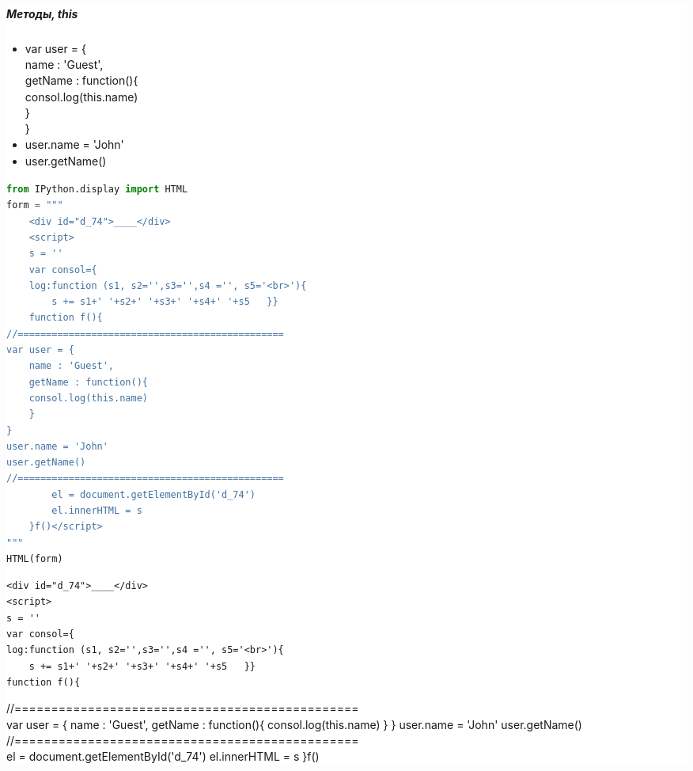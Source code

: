 


##### Методы, this
- var user = {  
    name : 'Guest',  
    getName : function(){  
    consol.log(this.name)  
    }  
}
- user.name = 'John'
- user.getName()


```python
from IPython.display import HTML
form = """
    <div id="d_74">____</div>
    <script>
    s = ''
    var consol={
    log:function (s1, s2='',s3='',s4 ='', s5='<br>'){
        s += s1+' '+s2+' '+s3+' '+s4+' '+s5   }}
    function f(){
//===============================================    
var user = {
    name : 'Guest',
    getName : function(){
    consol.log(this.name)
    }
}
user.name = 'John'
user.getName()    
//===============================================    
        el = document.getElementById('d_74')
        el.innerHTML = s
    }f()</script>
"""
HTML(form)
```





    <div id="d_74">____</div>
    <script>
    s = ''
    var consol={
    log:function (s1, s2='',s3='',s4 ='', s5='<br>'){
        s += s1+' '+s2+' '+s3+' '+s4+' '+s5   }}
    function f(){
//===============================================    
var user = {
    name : 'Guest',
    getName : function(){
    consol.log(this.name)
    }
}
user.name = 'John'
user.getName()    
//===============================================    
        el = document.getElementById('d_74')
        el.innerHTML = s
    }f()</script>
